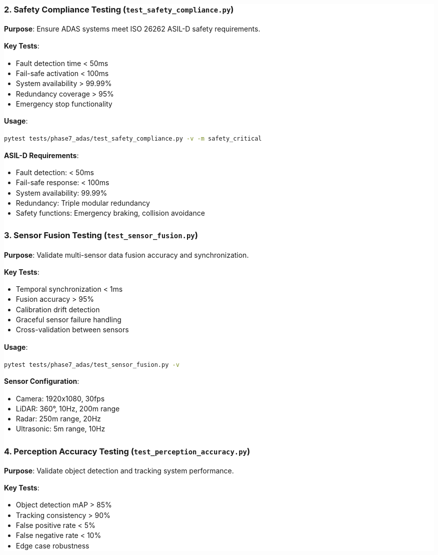### 2. Safety Compliance Testing (`test_safety_compliance.py`)

**Purpose**: Ensure ADAS systems meet ISO 26262 ASIL-D safety requirements.

**Key Tests**:
- Fault detection time < 50ms
- Fail-safe activation < 100ms
- System availability > 99.99%
- Redundancy coverage > 95%
- Emergency stop functionality

**Usage**:
```bash
pytest tests/phase7_adas/test_safety_compliance.py -v -m safety_critical
```

**ASIL-D Requirements**:
- Fault detection: < 50ms
- Fail-safe response: < 100ms
- System availability: 99.99%
- Redundancy: Triple modular redundancy
- Safety functions: Emergency braking, collision avoidance

### 3. Sensor Fusion Testing (`test_sensor_fusion.py`)

**Purpose**: Validate multi-sensor data fusion accuracy and synchronization.

**Key Tests**:
- Temporal synchronization < 1ms
- Fusion accuracy > 95%
- Calibration drift detection
- Graceful sensor failure handling
- Cross-validation between sensors

**Usage**:
```bash
pytest tests/phase7_adas/test_sensor_fusion.py -v
```

**Sensor Configuration**:
- Camera: 1920x1080, 30fps
- LiDAR: 360°, 10Hz, 200m range
- Radar: 250m range, 20Hz
- Ultrasonic: 5m range, 10Hz

### 4. Perception Accuracy Testing (`test_perception_accuracy.py`)

**Purpose**: Validate object detection and tracking system performance.

**Key Tests**:
- Object detection mAP > 85%
- Tracking consistency > 90%
- False positive rate < 5%
- False negative rate < 10%
- Edge case robustness
